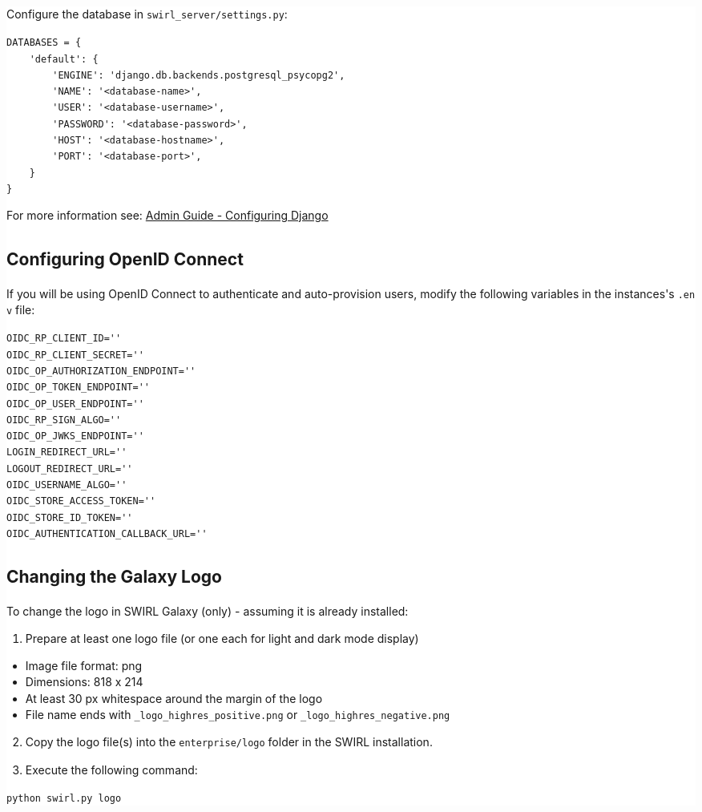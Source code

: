 Configure the database in `swirl_server/settings.py`:

```
DATABASES = {
    'default': {
        'ENGINE': 'django.db.backends.postgresql_psycopg2',
        'NAME': '<database-name>',
        'USER': '<database-username>',
        'PASSWORD': '<database-password>',
        'HOST': '<database-hostname>',
        'PORT': '<database-port>',
    }
}
```

For more information see: [Admin Guide - Configuring Django](https://docs.swirl.today/Admin-Guide.html#configuring-django)

## Configuring OpenID Connect

If you will be using OpenID Connect to authenticate and auto-provision users, modify the following variables in the instances's `.env` file:

```
OIDC_RP_CLIENT_ID=''
OIDC_RP_CLIENT_SECRET=''
OIDC_OP_AUTHORIZATION_ENDPOINT=''
OIDC_OP_TOKEN_ENDPOINT=''
OIDC_OP_USER_ENDPOINT=''
OIDC_RP_SIGN_ALGO=''
OIDC_OP_JWKS_ENDPOINT=''
LOGIN_REDIRECT_URL=''
LOGOUT_REDIRECT_URL=''
OIDC_USERNAME_ALGO=''
OIDC_STORE_ACCESS_TOKEN=''
OIDC_STORE_ID_TOKEN=''
OIDC_AUTHENTICATION_CALLBACK_URL=''
```

## Changing the Galaxy Logo

To change the logo in SWIRL Galaxy (only) - assuming it is already installed:

1. Prepare at least one logo file (or one each for light and dark mode display)
* Image file format:  png
* Dimensions: 818 x 214
* At least 30 px whitespace around the margin of the logo
* File name ends with `_logo_highres_positive.png` or `_logo_highres_negative.png`

2. Copy the logo file(s) into the `enterprise/logo` folder in the SWIRL installation.

3. Execute the following command:

```
python swirl.py logo
```
